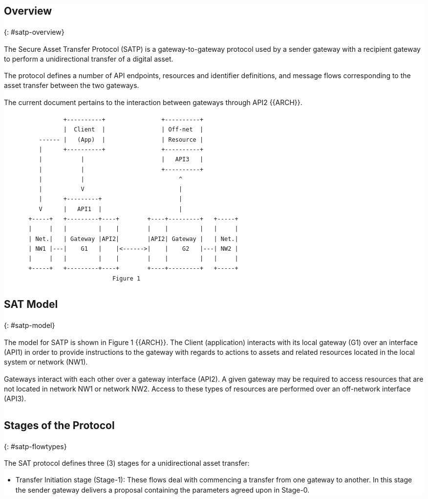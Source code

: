 ## Overview

{: #satp-overview}

The Secure Asset Transfer Protocol (SATP) is a gateway-to-gateway protocol used by a sender gateway with a recipient gateway to perform a unidirectional transfer of a digital asset.

The protocol defines a number of API endpoints, resources and identifier definitions, and message flows corresponding to the asset transfer between the two gateways.

The current document pertains to the interaction between gateways through API2 {{ARCH}}.

```
                 +----------+                +----------+
                 |  Client  |                | Off-net  |
          ------ |   (App)  |                | Resource |
          |      +----------+                +----------+
          |           |                      |   API3   |
          |           |                      +----------+
          |           |                           ^
          |           V                           |
          |      +---------+                      |
          V      |   API1  |                      |
       +-----+   +---------+----+        +----+---------+   +-----+
       |     |   |         |    |        |    |         |   |     |
       | Net.|   | Gateway |API2|        |API2| Gateway |   | Net.|
       | NW1 |---|    G1   |    |<------>|    |    G2   |---| NW2 |
       |     |   |         |    |        |    |         |   |     |
       +-----+   +---------+----+        +----+---------+   +-----+
                               Figure 1
```

## SAT Model

{: #satp-model}

The model for SATP is shown in Figure 1 {{ARCH}}.
The Client (application) interacts with its local gateway (G1) over an interface (API1) in order to provide instructions to the gateway with regards to actions to assets and related resources located in the local system or network (NW1).

Gateways interact with each other over a gateway interface (API2). A given gateway may be required to access resources that are not located in network NW1 or network NW2. Access to these types of resources are performed over an off-network interface (API3).

## Stages of the Protocol

{: #satp-flowtypes}

The SAT protocol defines three (3) stages for a unidirectional asset transfer:

- Transfer Initiation stage (Stage-1): These flows deal with commencing a transfer from one gateway to another. In this stage the sender gateway delivers a proposal containing the parameters agreed upon in Stage-0.
